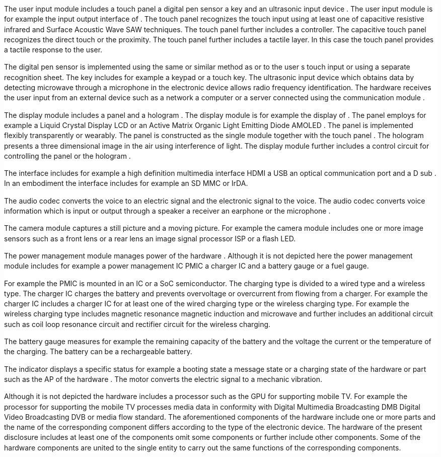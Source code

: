 The user input module includes a touch panel a digital pen sensor a key and an ultrasonic input device . The user input module is for example the input output interface of . The touch panel recognizes the touch input using at least one of capacitive resistive infrared and Surface Acoustic Wave SAW techniques. The touch panel further includes a controller. The capacitive touch panel recognizes the direct touch or the proximity. The touch panel further includes a tactile layer. In this case the touch panel provides a tactile response to the user.

The digital pen sensor is implemented using the same or similar method as or to the user s touch input or using a separate recognition sheet. The key includes for example a keypad or a touch key. The ultrasonic input device which obtains data by detecting microwave through a microphone in the electronic device allows radio frequency identification. The hardware receives the user input from an external device such as a network a computer or a server connected using the communication module .

The display module includes a panel and a hologram . The display module is for example the display of . The panel employs for example a Liquid Crystal Display LCD or an Active Matrix Organic Light Emitting Diode AMOLED . The panel is implemented flexibly transparently or wearably. The panel is constructed as the single module together with the touch panel . The hologram presents a three dimensional image in the air using interference of light. The display module further includes a control circuit for controlling the panel or the hologram .

The interface includes for example a high definition multimedia interface HDMI a USB an optical communication port and a D sub . In an embodiment the interface includes for example an SD MMC or IrDA.

The audio codec converts the voice to an electric signal and the electronic signal to the voice. The audio codec converts voice information which is input or output through a speaker a receiver an earphone or the microphone .

The camera module captures a still picture and a moving picture. For example the camera module includes one or more image sensors such as a front lens or a rear lens an image signal processor ISP or a flash LED.

The power management module manages power of the hardware . Although it is not depicted here the power management module includes for example a power management IC PMIC a charger IC and a battery gauge or a fuel gauge.

For example the PMIC is mounted in an IC or a SoC semiconductor. The charging type is divided to a wired type and a wireless type. The charger IC charges the battery and prevents overvoltage or overcurrent from flowing from a charger. For example the charger IC includes a charger IC for at least one of the wired charging type or the wireless charging type. For example the wireless charging type includes magnetic resonance magnetic induction and microwave and further includes an additional circuit such as coil loop resonance circuit and rectifier circuit for the wireless charging.

The battery gauge measures for example the remaining capacity of the battery and the voltage the current or the temperature of the charging. The battery can be a rechargeable battery.

The indicator displays a specific status for example a booting state a message state or a charging state of the hardware or part such as the AP of the hardware . The motor converts the electric signal to a mechanic vibration.

Although it is not depicted the hardware includes a processor such as the GPU for supporting mobile TV. For example the processor for supporting the mobile TV processes media data in conformity with Digital Multimedia Broadcasting DMB Digital Video Broadcasting DVB or media flow standard. The aforementioned components of the hardware include one or more parts and the name of the corresponding component differs according to the type of the electronic device. The hardware of the present disclosure includes at least one of the components omit some components or further include other components. Some of the hardware components are united to the single entity to carry out the same functions of the corresponding components.
